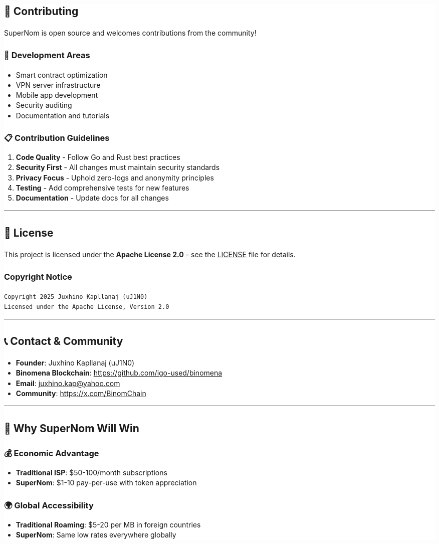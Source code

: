 
## 🤝 Contributing

SuperNom is open source and welcomes contributions from the community!

### 🔧 **Development Areas**
- Smart contract optimization
- VPN server infrastructure  
- Mobile app development
- Security auditing
- Documentation and tutorials

### 📋 **Contribution Guidelines**
1. **Code Quality** - Follow Go and Rust best practices
2. **Security First** - All changes must maintain security standards
3. **Privacy Focus** - Uphold zero-logs and anonymity principles
4. **Testing** - Add comprehensive tests for new features
5. **Documentation** - Update docs for all changes

---

## 📜 License

This project is licensed under the **Apache License 2.0** - see the [LICENSE](LICENSE) file for details.

### Copyright Notice
```
Copyright 2025 Juxhino Kapllanaj (uJ1N0)
Licensed under the Apache License, Version 2.0
```

---

## 📞 Contact & Community

- **Founder**: Juxhino Kapllanaj (uJ1N0)
- **Binomena Blockchain**: https://github.com/igo-used/binomena
- **Email**: juxhino.kap@yahoo.com
- **Community**: https://x.com/BinomChain

---

## 🎯 Why SuperNom Will Win

### 💰 **Economic Advantage**
- **Traditional ISP**: $50-100/month subscriptions
- **SuperNom**: $1-10 pay-per-use with token appreciation

### 🌍 **Global Accessibility**
- **Traditional Roaming**: $5-20 per MB in foreign countries
- **SuperNom**: Same low rates everywhere globally
